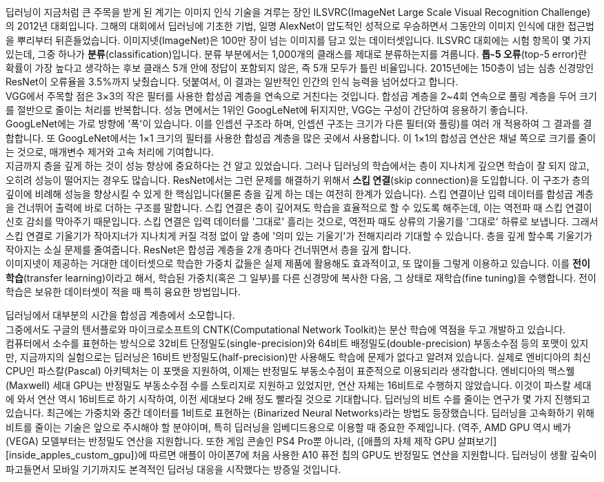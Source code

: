 딥러닝이 지금처럼 큰 주목을 받게 된 계기는 이미지 인식 기술을 겨루는 장인
 ILSVRC(ImageNet Large Scale Visual Recognition Challenge)의 2012년 대회입니다.
 그해의 대회에서 딥러닝에 기초한 기법, 일명 AlexNet이 압도적인 성적으로
 우승하면서 그동안의 이미지 인식에 대한 접근법을 뿌리부터 뒤흔들었습니다.
 이미지넷(ImageNet)은 100만 장이 넘는 이미지를 담고 있는 데이터셋입니다. ILSVRC
 대회에는 시험 항목이 몇 가지 있는데, 그중 하나가
 **분류**(classification)입니다. 분류 부분에서는 1,000개의 클래스를 제대로
 분류하는지를 겨룹니다. **톱-5 오류**(top-5 error)란 확률이 가장 높다고 생각하는
 후보 클래스 5개 안에 정답이 포함되지 않은, 즉 5개 모두가 틀린 비율입니다.
 2015년에는 150층이 넘는 심층 신경망인 ResNet이 오류율을 3.5%까지 낮췄습니다.
 덧붙여서, 이 결과는 일반적인 인간의 인식 능력을 넘어섰다고 합니다.<br>
VGG에서 주목할 점은 3×3의 작은 필터를 사용한 합성곱 계층을 연속으로 거친다는
 것입니다. 합성곱 계층을 2~4회 연속으로 풀링 계층을 두어 크기를 절반으로 줄이는
 처리를 반복합니다. 성능 면에서는 1위인 GoogLeNet에 뒤지지만, VGG는 구성이
 간단하여 응용하기 좋습니다.<br>
GoogLeNet에는 가로 방향에 '폭'이 있습니다. 이를 인셉션 구조라 하며, 인셉션
 구조는 크기가 다른 필터(와 풀링)를 여러 개 적용하여 그 결과를 결합합니다. 또
 GoogLeNet에서는 1×1 크기의 필터를 사용한 합성곱 계층을 많은 곳에서 사용합니다.
 이 1×1의 합성곱 연산은 채널 쪽으로 크기를 줄이는 것으로, 매개변수 제거와 고속
 처리에 기여합니다.<br>
지금까지 층을 깊게 하는 것이 성능 향상에 중요하다는 건 알고 있었습니다. 그러나
 딥러닝의 학습에서는 층이 지나치게 깊으면 학습이 잘 되지 않고, 오히려 성능이
 떨어지는 경우도 많습니다. ResNet에서는 그런 문제를 해결하기 위해서 **스킵
 연결**(skip connection)을 도입합니다. 이 구조가 층의 깊이에 비례해 성능을
 향상시킬 수 있게 한 핵심입니다(물론 층을 깊게 하는 데는 여전히 한계가
 있습니다). 스킵 연결이난 입력 데이터를 합성곱 계층을 건너뛰어 출력에 바로
 더하는 구조를 말합니다. 스킵 연결은 층이 깊어져도 학습을 효율적으로 할 수
 있도록 해주는데, 이는 역전파 때 스킵 연결이 신호 감쇠를 막아주기 때문입니다.
 스킵 연결은 입력 데이터를 '그대로' 흘리는 것으로, 역전파 때도 상류의 기울기를
 '그대로' 하류로 보냅니다. 그래서 스킵 연결로 기울기가 작아지너가 지나치게 커질
 걱정 없이 앞 층에 '의미 있는 기울기'가 전해지리라 기대할 수 있습니다. 층을 깊게
 할수록 기울기가 작아지는 소실 문제를 줄여줍니다. ResNet은 합성곱 계층을 2개
 층마다 건너뛰면서 층을 깊게 합니다.<br>
이미지넷이 제공하는 거대한 데이터셋으로 학습한 가중치 값들은 실제 제품에
 활용해도 효과적이고, 또 많이들 그렇게 이용하고 있습니다. 이를 **전이
 학습**(transfer learning)이라고 해서, 학습된 가중치(혹은 그 일부)를 다른
 신경망에 복사한 다음, 그 상태로 재학습(fine tuning)을 수행합니다. 전이 학습은
 보유한 데이터셋이 적을 때 특히 융요한 방법입니다.

딥러닝에서 대부분의 시간을 합성곱 계층에서 소모합니다.<br>
그중에서도 구글의 텐서플로와 마이크로소프트의 CNTK(Computational Network Toolkit)는 분산 학습에 역점을 두고 개발하고 있습니다.<br>
컴퓨터에서 소수를 표현하는 방식으로 32비트 단정밀도(single-precision)와 64비트
 배정밀도(double-precision) 부동소수점 등의 포맷이 있지만, 지금까지의 실험으로는
 딥러닝은 16비트 반정밀도(half-precision)만 사용해도 학습에 문제가 없다고 알려져
 있습니다. 실제로 엔비디아의 최신 CPU인 파스칼(Pascal) 아키텍처는 이 포맷을
 지원하여, 이제는 반정밀도 부동소수점이 표준적으로 이용되리라 생각합니다.
 엔비디아의 맥스웰(Maxwell) 세대 GPU는 반정밀도 부동소수점 수를 스토리지로
 지원하고 있었지만, 연산 자체는 16비트로 수행하지 않았습니다. 이것이 파스칼
 세대에 와서 연산 역시 16비트로 하기 시작하여, 이전 세대보다 2배 정도 빨라질
 것으로 기대합니다. 딥러닝의 비트 수를 줄이는 연구가 몇 가지 진행되고 있습니다.
 최근에는 가중치와 중간 데이터를 1비트로 표현하는 ⟨Binarized Neural
 Networks⟩라는 방법도 등장했습니다. 딥러닝을 고속화하기 위해 비트를 줄이는
 기술은 앞으로 주시해야 할 분야이며, 특히 딥러닝을 임베디드용으로 이용할 때
 중요한 주제입니다. (역주, AMD GPU 역시 베가(VEGA) 모델부터는 반정밀도 연산을
 지원합니다. 또한 게임 콘솔인 PS4 Pro뿐 아니라,
 ⟨[애플의 자체 제작 GPU 살펴보기][inside_apples_custom_gpu]⟩에 따르면 애플이
 아이폰7에 처음 사용한 A10 퓨전 칩의 GPU도 반정밀도 연산을 지원합니다. 딥러닝이
 생활 깊숙이 파고들면서 모바일 기기까지도 본격적인 딥러닝 대응을 시작했다는
 방증일 것입니다.


[homepage]: http://www.hanbit.co.kr/store/books/look.php?p_code=B8475831198
[source_code]: https://github.com/WegraLee/deep-learning-from-scratch
[terms]: https://docs.google.com/spreadsheets/d/1ccwGiC01X-gs3PPcXPUz67W9rS6l994LD4AL18KF1_0/edit#gid=0
[translator_facebook]: https://www.facebook.com/dev.loadmap
[from_deep_learning_to_skynet]: https://www.mindmeister.com/ko/812276967/_
[mindmaps]: https://www.mindmeister.com/ko/users/channel/wegra
[cs231n]: http://cs231n.stanford.edu/
[cs231n_notes]: http://cs231n.github.io
[first_contact_with_tensorflow]: http://www.hanbit.co.kr/store/books/look.php?p_code=B3286570432
[first_contact_with_tensorflow_seminar]: http://www.hanbit.co.kr/store/education/edu_view.html?p_code=C8472219402
[first_contact_with_tensorflow_source_code]: https://github.com/rickiepark/ml-learn
[first_contact_with_tensorflow_blog]: https://tensorflow.blog
[scipy_lecture_notes]: http://www.scipy-lectures.org/
[elements_of_computing_systems]: https://mitpress.mit.edu/books/elements-computing-systems
[elements_of_computing_systems_companion]: http://www.nand2tetris.org/course.php
[elements_of_computing_systems_old]: http://www1.idc.ac.il/tecs/plan.html
[hackers_guide_to_neural_networks]: http://karpathy.github.io/neuralnets/
[updates_py]: https://github.com/Lasagne/Lasagne/blob/master/lasagne/updates.py
[understanding_backward_pass_through_batch_normalization_layer]: http://kratzert.github.io/2016/02/12/understanding-the-gradient-flow-through-the-batch-normalization-layer.html
[chainer]: http://chainer.org
[cs231n_convolution_demo]: http://cs231n.github.io/convolutional-networks/
[what_is_the_class_of_this_image]: http://rodrigob.github.io/are_we_there_yet/build/classification_datasets_results.html
[inside_pples_custom_gpu]: http://macnews.tistory.com/5200
[prisma]: http://prisma-ai.com
[segnet]: http://mi.eng.cam.ac.uk/projects/segnet/